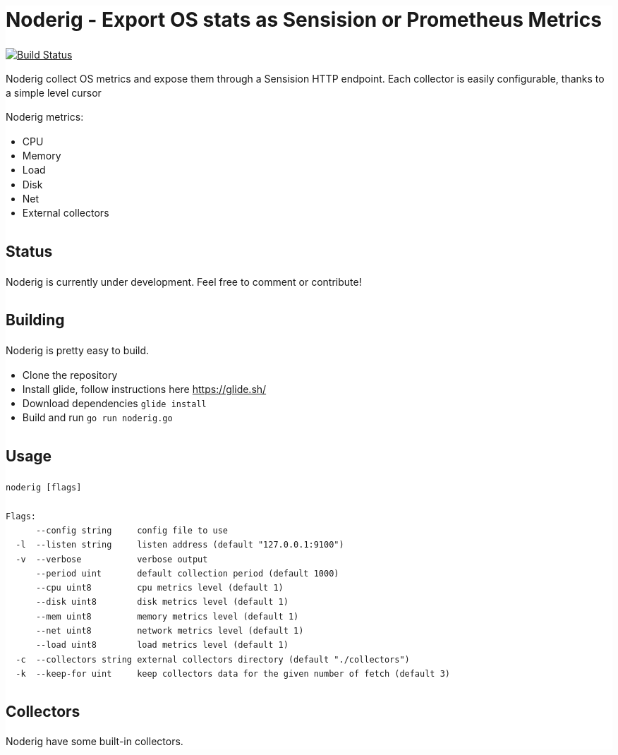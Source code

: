# Noderig - Export OS stats as Sensision or Prometheus Metrics

[![Build Status](https://travis-ci.org/ovh/noderig.svg?branch=master)](https://travis-ci.org/ovh/noderig)

Noderig collect OS metrics and expose them through a Sensision HTTP endpoint. Each collector is easily configurable, thanks to a simple level cursor

Noderig metrics:
- CPU
- Memory
- Load
- Disk
- Net
- External collectors

## Status

Noderig is currently under development. Feel free to comment or contribute!

## Building

Noderig is pretty easy to build.

- Clone the repository
- Install glide, follow instructions here https://glide.sh/
- Download dependencies `glide install`
- Build and run `go run noderig.go`

## Usage

```
noderig [flags]

Flags:
      --config string     config file to use
  -l  --listen string     listen address (default "127.0.0.1:9100")
  -v  --verbose           verbose output
      --period uint       default collection period (default 1000)
      --cpu uint8         cpu metrics level (default 1)
      --disk uint8        disk metrics level (default 1)
      --mem uint8         memory metrics level (default 1)
      --net uint8         network metrics level (default 1)
      --load uint8        load metrics level (default 1)
  -c  --collectors string external collectors directory (default "./collectors")
  -k  --keep-for uint     keep collectors data for the given number of fetch (default 3)
```

## Collectors
Noderig have some built-in collectors.


[contributing]: CONTRIBUTING.md